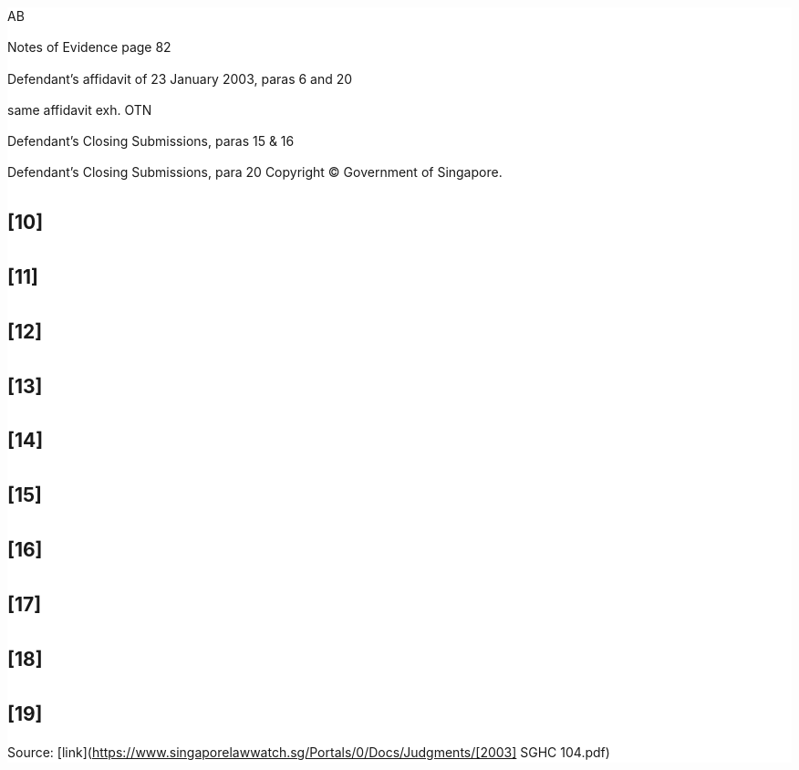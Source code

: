  AB 

 Notes of Evidence page 82 

 Defendant’s affidavit of 23 January 2003, paras 6 and 20 

 same affidavit exh. OTN

 Defendant’s Closing Submissions, paras 15 & 16 

 Defendant’s Closing Submissions, para 20 Copyright © Government of Singapore. 

## [10] 

## [11] 

## [12] 

## [13] 

## [14] 

## [15] 

## [16] 

## [17] 

## [18] 

## [19] 


Source: [link](https://www.singaporelawwatch.sg/Portals/0/Docs/Judgments/[2003] SGHC 104.pdf)
